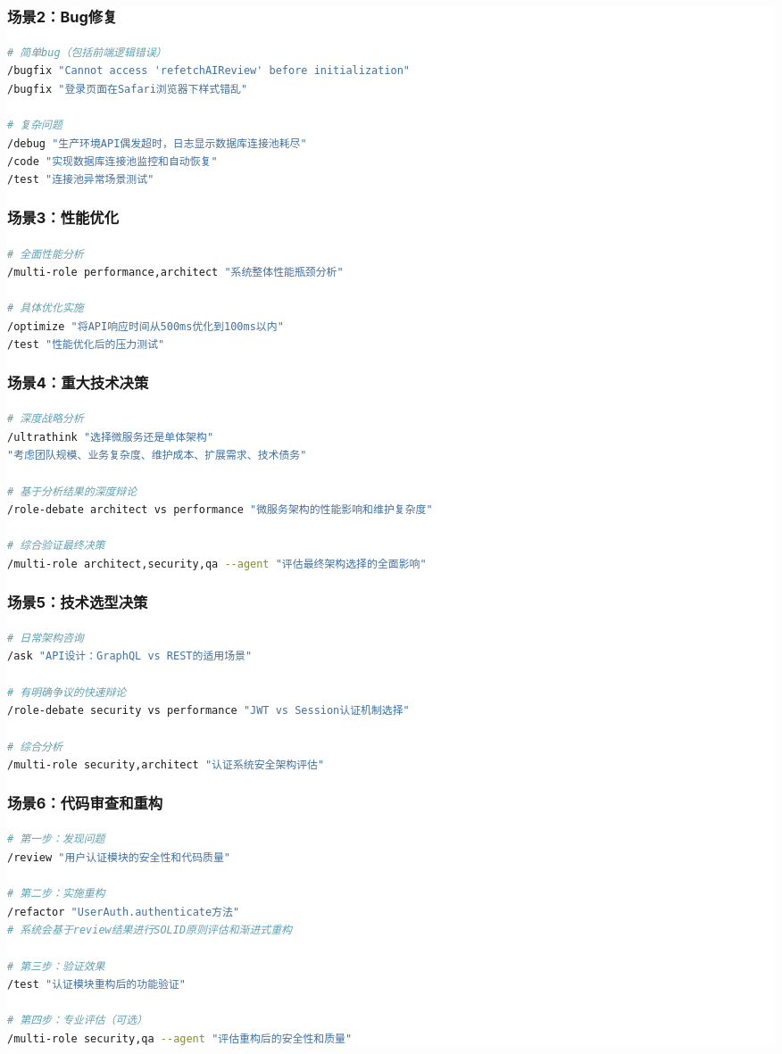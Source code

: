 ### 场景2：Bug修复
```bash
# 简单bug（包括前端逻辑错误）
/bugfix "Cannot access 'refetchAIReview' before initialization"
/bugfix "登录页面在Safari浏览器下样式错乱"

# 复杂问题
/debug "生产环境API偶发超时，日志显示数据库连接池耗尽"
/code "实现数据库连接池监控和自动恢复"
/test "连接池异常场景测试"
```

### 场景3：性能优化
```bash
# 全面性能分析
/multi-role performance,architect "系统整体性能瓶颈分析"

# 具体优化实施
/optimize "将API响应时间从500ms优化到100ms以内"
/test "性能优化后的压力测试"
```

### 场景4：重大技术决策
```bash
# 深度战略分析
/ultrathink "选择微服务还是单体架构"
"考虑团队规模、业务复杂度、维护成本、扩展需求、技术债务"

# 基于分析结果的深度辩论
/role-debate architect vs performance "微服务架构的性能影响和维护复杂度"

# 综合验证最终决策
/multi-role architect,security,qa --agent "评估最终架构选择的全面影响"
```

### 场景5：技术选型决策
```bash
# 日常架构咨询
/ask "API设计：GraphQL vs REST的适用场景"

# 有明确争议的快速辩论
/role-debate security vs performance "JWT vs Session认证机制选择"

# 综合分析
/multi-role security,architect "认证系统安全架构评估"
```

### 场景6：代码审查和重构
```bash
# 第一步：发现问题
/review "用户认证模块的安全性和代码质量"

# 第二步：实施重构
/refactor "UserAuth.authenticate方法" 
# 系统会基于review结果进行SOLID原则评估和渐进式重构

# 第三步：验证效果
/test "认证模块重构后的功能验证"

# 第四步：专业评估（可选）
/multi-role security,qa --agent "评估重构后的安全性和质量"
```

